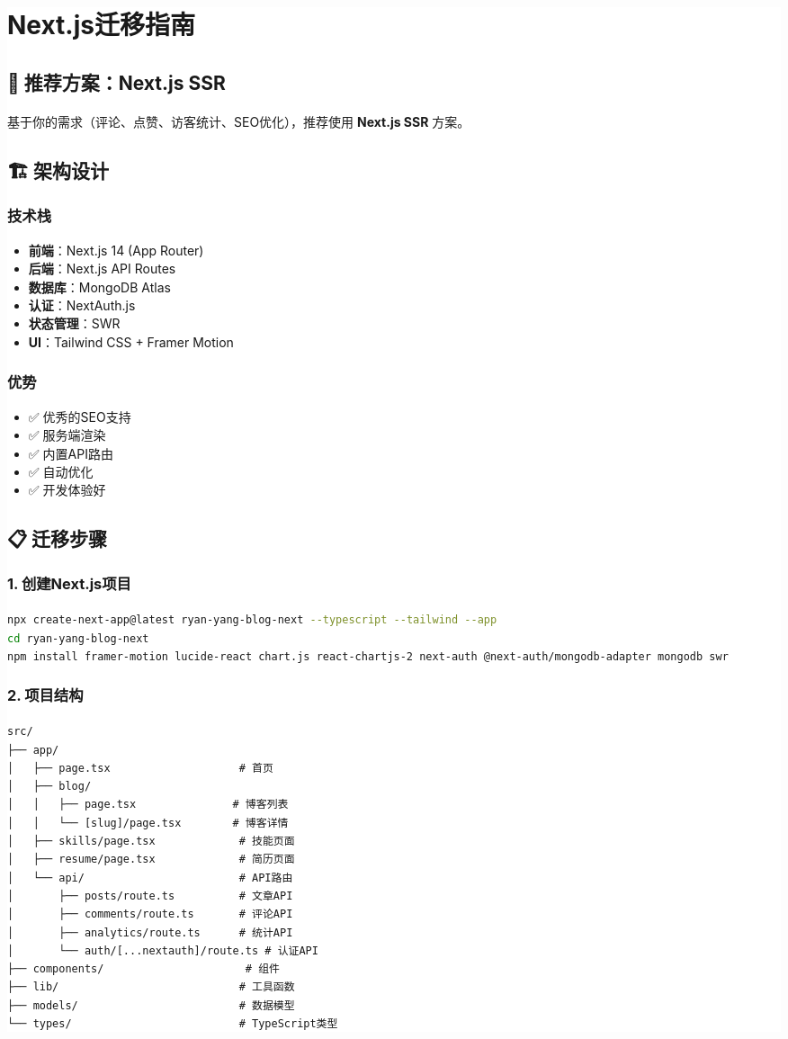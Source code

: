# Next.js迁移指南

## 🎯 推荐方案：Next.js SSR

基于你的需求（评论、点赞、访客统计、SEO优化），推荐使用 **Next.js SSR** 方案。

## 🏗️ 架构设计

### 技术栈
- **前端**：Next.js 14 (App Router)
- **后端**：Next.js API Routes
- **数据库**：MongoDB Atlas
- **认证**：NextAuth.js
- **状态管理**：SWR
- **UI**：Tailwind CSS + Framer Motion

### 优势
- ✅ 优秀的SEO支持
- ✅ 服务端渲染
- ✅ 内置API路由
- ✅ 自动优化
- ✅ 开发体验好

## 📋 迁移步骤

### 1. 创建Next.js项目
```bash
npx create-next-app@latest ryan-yang-blog-next --typescript --tailwind --app
cd ryan-yang-blog-next
npm install framer-motion lucide-react chart.js react-chartjs-2 next-auth @next-auth/mongodb-adapter mongodb swr
```

### 2. 项目结构
```
src/
├── app/
│   ├── page.tsx                    # 首页
│   ├── blog/
│   │   ├── page.tsx               # 博客列表
│   │   └── [slug]/page.tsx        # 博客详情
│   ├── skills/page.tsx             # 技能页面
│   ├── resume/page.tsx             # 简历页面
│   └── api/                        # API路由
│       ├── posts/route.ts          # 文章API
│       ├── comments/route.ts       # 评论API
│       ├── analytics/route.ts      # 统计API
│       └── auth/[...nextauth]/route.ts # 认证API
├── components/                      # 组件
├── lib/                            # 工具函数
├── models/                         # 数据模型
└── types/                          # TypeScript类型
```
